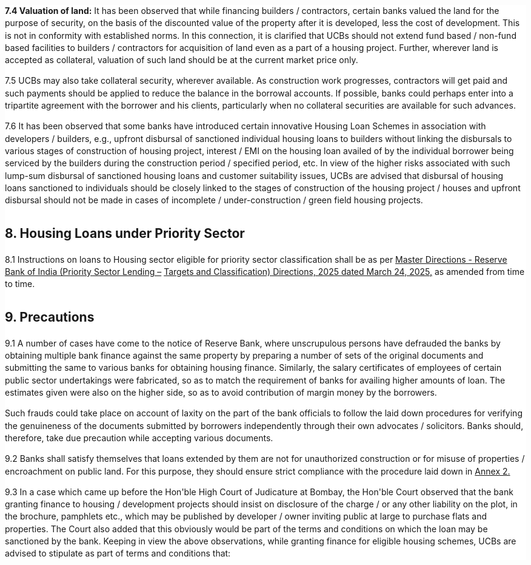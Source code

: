 **7.4 Valuation of land:** It has been observed that while financing builders / contractors, certain banks valued the land for the purpose of security, on the basis of the discounted value of the property after it is developed, less the cost of development. This is not in conformity with established norms. In this connection, it is clarified that UCBs should not extend fund based / non-fund based facilities to builders / contractors for acquisition of land even as a part of a housing project. Further, wherever land is accepted as collateral, valuation of such land should be at the current market price only.

7.5 UCBs may also take collateral security, wherever available. As construction work progresses, contractors will get paid and such payments should be applied to reduce the balance in the borrowal accounts. If possible, banks could perhaps enter into a tripartite agreement with the borrower and his clients, particularly when no collateral securities are available for such advances.

7.6 It has been observed that some banks have introduced certain innovative Housing Loan Schemes in association with developers / builders, e.g., upfront disbursal of sanctioned individual housing loans to builders without linking the disbursals to various stages of construction of housing project, interest / EMI on the housing loan availed of by the individual borrower being serviced by the builders during the construction period / specified period, etc. In view of the higher risks associated with such lump-sum disbursal of sanctioned housing loans and customer suitability issues, UCBs are advised that disbursal of housing loans sanctioned to individuals should be closely linked to the stages of construction of the housing project / houses and upfront disbursal should not be made in cases of incomplete / under-construction / green field housing projects.

## <span id="page-7-0"></span>**8. Housing Loans under Priority Sector**

8.1 Instructions on loans to Housing sector eligible for priority sector classification shall be as per [Master Directions - Reserve Bank of India \(Priority Sector Lending –](https://rbi.org.in/Scripts/BS_ViewMasDirections.aspx?id=12799)  [Targets and Classification\) Directions, 2025 dated March 24, 2025](https://rbi.org.in/Scripts/BS_ViewMasDirections.aspx?id=12799)[,](https://www.rbi.org.in/Scripts/BS_ViewMasDirections.aspx?id=11959) as amended from time to time.

## <span id="page-8-0"></span>**9. Precautions**

9.1 A number of cases have come to the notice of Reserve Bank, where unscrupulous persons have defrauded the banks by obtaining multiple bank finance against the same property by preparing a number of sets of the original documents and submitting the same to various banks for obtaining housing finance. Similarly, the salary certificates of employees of certain public sector undertakings were fabricated, so as to match the requirement of banks for availing higher amounts of loan. The estimates given were also on the higher side, so as to avoid contribution of margin money by the borrowers.

Such frauds could take place on account of laxity on the part of the bank officials to follow the laid down procedures for verifying the genuineness of the documents submitted by borrowers independently through their own advocates / solicitors. Banks should, therefore, take due precaution while accepting various documents.

9.2 Banks shall satisfy themselves that loans extended by them are not for unauthorized construction or for misuse of properties / encroachment on public land. For this purpose, they should ensure strict compliance with the procedure laid down in [Annex 2.](#page-14-0)

9.3 In a case which came up before the Hon'ble High Court of Judicature at Bombay, the Hon'ble Court observed that the bank granting finance to housing / development projects should insist on disclosure of the charge / or any other liability on the plot, in the brochure, pamphlets etc., which may be published by developer / owner inviting public at large to purchase flats and properties. The Court also added that this obviously would be part of the terms and conditions on which the loan may be sanctioned by the bank. Keeping in view the above observations, while granting finance for eligible housing schemes, UCBs are advised to stipulate as part of terms and conditions that:
